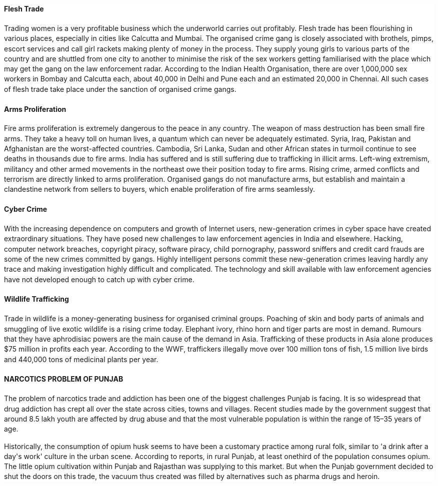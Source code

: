 #### **Flesh Trade**

Trading women is a very profitable business which the underworld carries out profitably. Flesh trade has been flourishing in various places, especially in cities like Calcutta and Mumbai. The organised crime gang is closely associated with brothels, pimps, escort services and call girl rackets making plenty of money in the process. They supply young girls to various parts of the country and are shuttled from one city to another to minimise the risk of the sex workers getting familiarised with the place which may get the gang on the law enforcement radar. According to the Indian Health Organisation, there are over 1,000,000 sex workers in Bombay and Calcutta each, about 40,000 in Delhi and Pune each and an estimated 20,000 in Chennai. All such cases of flesh trade take place under the sanction of organised crime gangs.

#### **Arms Proliferation**

Fire arms proliferation is extremely dangerous to the peace in any country. The weapon of mass destruction has been small fire arms. They take a heavy toll on human lives, a quantum which can never be adequately estimated. Syria, Iraq, Pakistan and Afghanistan are the worst-affected countries. Cambodia, Sri Lanka, Sudan and other African states in turmoil continue to see deaths in thousands due to fire arms. India has suffered and is still suffering due to trafficking in illicit arms. Left-wing extremism, militancy and other armed movements in the northeast owe their position today to fire arms. Rising crime, armed conflicts and terrorism are directly linked to arms proliferation. Organised gangs do not manufacture arms, but establish and maintain a clandestine network from sellers to buyers, which enable proliferation of fire arms seamlessly.

#### **Cyber Crime**

With the increasing dependence on computers and growth of Internet users, new-generation crimes in cyber space have created extraordinary situations. They have posed new challenges to law enforcement agencies in India and elsewhere. Hacking, computer network breaches, copyright piracy, software piracy, child pornography, password sniffers and credit card frauds are some of the new crimes committed by gangs. Highly intelligent persons commit these new-generation crimes leaving hardly any trace and making investigation highly difficult and complicated. The technology and skill available with law enforcement agencies have not developed enough to catch up with cyber crime.

#### **Wildlife Trafficking**

Trade in wildlife is a money-generating business for organised criminal groups. Poaching of skin and body parts of animals and smuggling of live exotic wildlife is a rising crime today. Elephant ivory, rhino horn and tiger parts are most in demand. Rumours that they have aphrodisiac powers are the main cause of the demand in Asia. Trafficking of these products in Asia alone produces \$75 million in profits each year. According to the WWF, traffickers illegally move over 100 million tons of fish, 1.5 million live birds and 440,000 tons of medicinal plants per year.

#### **NARCOTICS PROBLEM OF PUNJAB**

The problem of narcotics trade and addiction has been one of the biggest challenges Punjab is facing. It is so widespread that drug addiction has crept all over the state across cities, towns and villages. Recent studies made by the government suggest that around 8.5 lakh youth are affected by drug abuse and that the most vulnerable population is within the range of 15–35 years of age.

Historically, the consumption of opium husk seems to have been a customary practice among rural folk, similar to 'a drink after a day's work' culture in the urban scene. According to reports, in rural Punjab, at least onethird of the population consumes opium. The little opium cultivation within Punjab and Rajasthan was supplying to this market. But when the Punjab government decided to shut the doors on this trade, the vacuum thus created was filled by alternatives such as pharma drugs and heroin.
